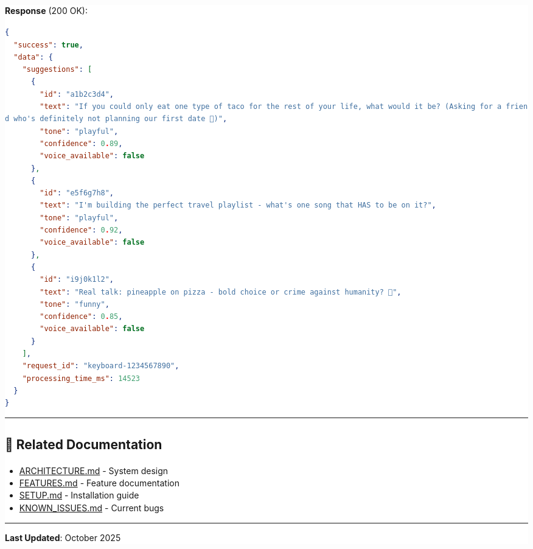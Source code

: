 ```json
```

**Response** (200 OK):
```json
{
  "success": true,
  "data": {
    "suggestions": [
      {
        "id": "a1b2c3d4",
        "text": "If you could only eat one type of taco for the rest of your life, what would it be? (Asking for a friend who's definitely not planning our first date 🌮)",
        "tone": "playful",
        "confidence": 0.89,
        "voice_available": false
      },
      {
        "id": "e5f6g7h8",
        "text": "I'm building the perfect travel playlist - what's one song that HAS to be on it?",
        "tone": "playful",
        "confidence": 0.92,
        "voice_available": false
      },
      {
        "id": "i9j0k1l2",
        "text": "Real talk: pineapple on pizza - bold choice or crime against humanity? 🍕",
        "tone": "funny",
        "confidence": 0.85,
        "voice_available": false
      }
    ],
    "request_id": "keyboard-1234567890",
    "processing_time_ms": 14523
  }
}
```

---

## 🔗 Related Documentation
- [ARCHITECTURE.md](./ARCHITECTURE.md) - System design
- [FEATURES.md](./FEATURES.md) - Feature documentation
- [SETUP.md](./SETUP.md) - Installation guide
- [KNOWN_ISSUES.md](./KNOWN_ISSUES.md) - Current bugs

---

**Last Updated**: October 2025
